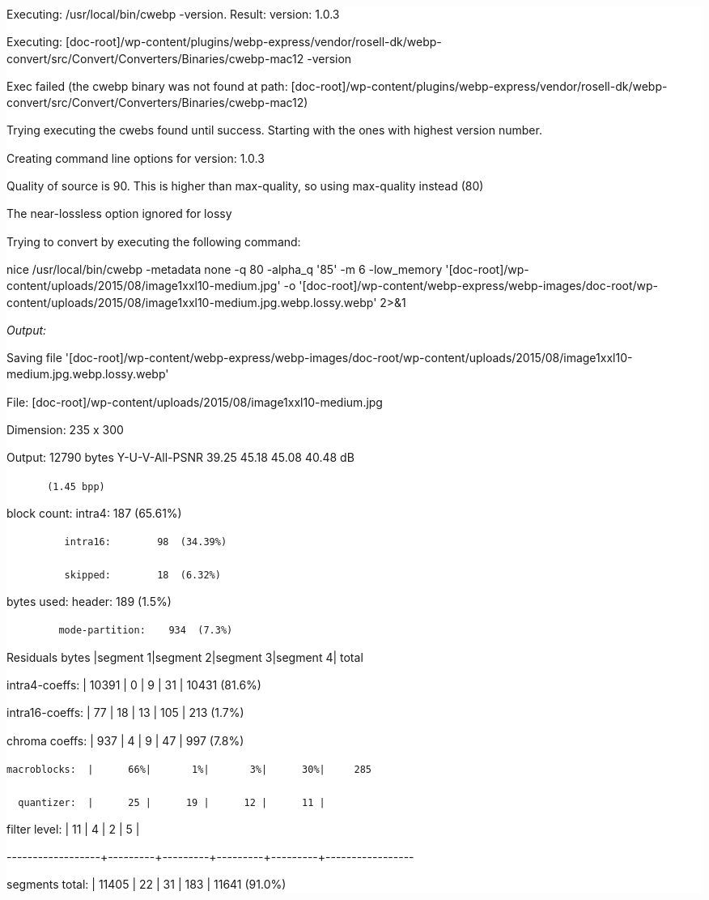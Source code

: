 Executing: /usr/local/bin/cwebp -version. Result: version: 1.0.3

Executing: [doc-root]/wp-content/plugins/webp-express/vendor/rosell-dk/webp-convert/src/Convert/Converters/Binaries/cwebp-mac12 -version

Exec failed (the cwebp binary was not found at path: [doc-root]/wp-content/plugins/webp-express/vendor/rosell-dk/webp-convert/src/Convert/Converters/Binaries/cwebp-mac12)

Trying executing the cwebs found until success. Starting with the ones with highest version number.

Creating command line options for version: 1.0.3

Quality of source is 90. This is higher than max-quality, so using max-quality instead (80)

The near-lossless option ignored for lossy

Trying to convert by executing the following command:

nice /usr/local/bin/cwebp -metadata none -q 80 -alpha_q '85' -m 6 -low_memory '[doc-root]/wp-content/uploads/2015/08/image1xxl10-medium.jpg' -o '[doc-root]/wp-content/webp-express/webp-images/doc-root/wp-content/uploads/2015/08/image1xxl10-medium.jpg.webp.lossy.webp' 2>&1


*Output:* 

Saving file '[doc-root]/wp-content/webp-express/webp-images/doc-root/wp-content/uploads/2015/08/image1xxl10-medium.jpg.webp.lossy.webp'

File:      [doc-root]/wp-content/uploads/2015/08/image1xxl10-medium.jpg

Dimension: 235 x 300

Output:    12790 bytes Y-U-V-All-PSNR 39.25 45.18 45.08   40.48 dB

           (1.45 bpp)

block count:  intra4:        187  (65.61%)

              intra16:        98  (34.39%)

              skipped:        18  (6.32%)

bytes used:  header:            189  (1.5%)

             mode-partition:    934  (7.3%)

 Residuals bytes  |segment 1|segment 2|segment 3|segment 4|  total

  intra4-coeffs:  |   10391 |       0 |       9 |      31 |   10431  (81.6%)

 intra16-coeffs:  |      77 |      18 |      13 |     105 |     213  (1.7%)

  chroma coeffs:  |     937 |       4 |       9 |      47 |     997  (7.8%)

    macroblocks:  |      66%|       1%|       3%|      30%|     285

      quantizer:  |      25 |      19 |      12 |      11 |

   filter level:  |      11 |       4 |       2 |       5 |

------------------+---------+---------+---------+---------+-----------------

 segments total:  |   11405 |      22 |      31 |     183 |   11641  (91.0%)

